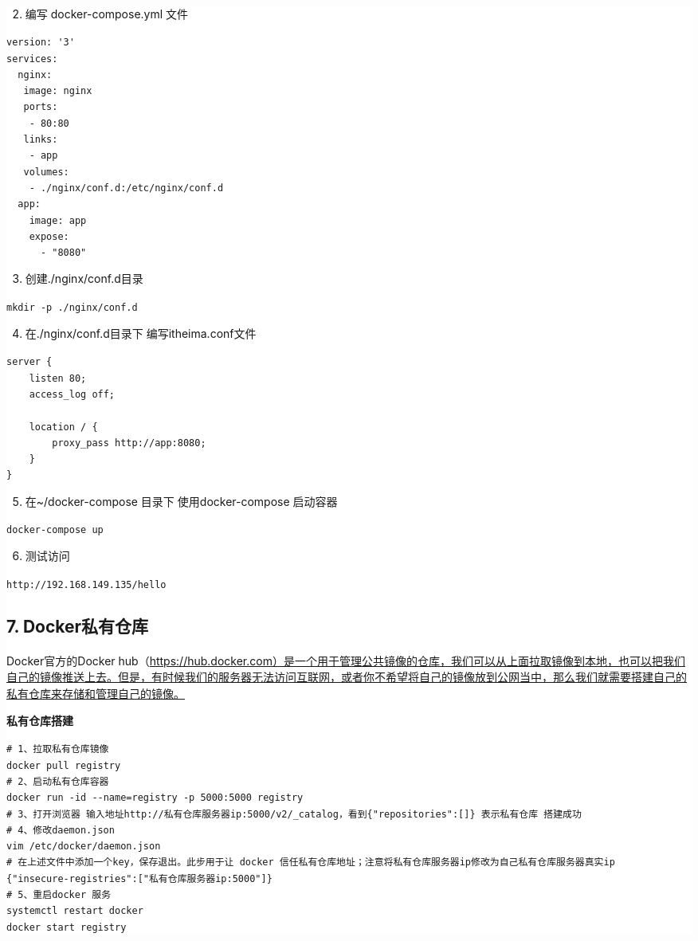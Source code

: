 2. 编写 docker-compose.yml 文件

```shell
version: '3'
services:
  nginx:
   image: nginx
   ports:
    - 80:80
   links:
    - app
   volumes:
    - ./nginx/conf.d:/etc/nginx/conf.d
  app:
    image: app
    expose:
      - "8080"
```

3. 创建./nginx/conf.d目录

```shell
mkdir -p ./nginx/conf.d
```

4. 在./nginx/conf.d目录下 编写itheima.conf文件

```shell
server {
    listen 80;
    access_log off;

    location / {
        proxy_pass http://app:8080;
    }
}
```

5. 在~/docker-compose 目录下 使用docker-compose 启动容器

```shell
docker-compose up
```

6. 测试访问

```shell
http://192.168.149.135/hello
```

## 7. Docker私有仓库

Docker官方的Docker hub（https://hub.docker.com）是一个用于管理公共镜像的仓库，我们可以从上面拉取镜像到本地，也可以把我们自己的镜像推送上去。但是，有时候我们的服务器无法访问互联网，或者你不希望将自己的镜像放到公网当中，那么我们就需要搭建自己的私有仓库来存储和管理自己的镜像。

**私有仓库搭建**

```shell
# 1、拉取私有仓库镜像 
docker pull registry
# 2、启动私有仓库容器 
docker run -id --name=registry -p 5000:5000 registry
# 3、打开浏览器 输入地址http://私有仓库服务器ip:5000/v2/_catalog，看到{"repositories":[]} 表示私有仓库 搭建成功
# 4、修改daemon.json   
vim /etc/docker/daemon.json    
# 在上述文件中添加一个key，保存退出。此步用于让 docker 信任私有仓库地址；注意将私有仓库服务器ip修改为自己私有仓库服务器真实ip 
{"insecure-registries":["私有仓库服务器ip:5000"]} 
# 5、重启docker 服务 
systemctl restart docker
docker start registry
```